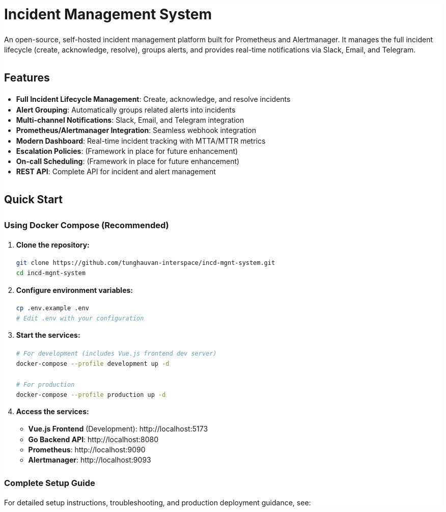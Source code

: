 # Incident Management System

An open-source, self-hosted incident management platform built for Prometheus and Alertmanager. It manages the full incident lifecycle (create, acknowledge, resolve), groups alerts, and provides real-time notifications via Slack, Email, and Telegram.

## Features

- **Full Incident Lifecycle Management**: Create, acknowledge, and resolve incidents
- **Alert Grouping**: Automatically groups related alerts into incidents
- **Multi-channel Notifications**: Slack, Email, and Telegram integration
- **Prometheus/Alertmanager Integration**: Seamless webhook integration
- **Modern Dashboard**: Real-time incident tracking with MTTA/MTTR metrics
- **Escalation Policies**: (Framework in place for future enhancement)
- **On-call Scheduling**: (Framework in place for future enhancement)
- **REST API**: Complete API for incident and alert management

## Quick Start

### Using Docker Compose (Recommended)

1. **Clone the repository:**
   ```bash
   git clone https://github.com/tunghauvan-interspace/incd-mgnt-system.git
   cd incd-mgnt-system
   ```

2. **Configure environment variables:**
   ```bash
   cp .env.example .env
   # Edit .env with your configuration
   ```

3. **Start the services:**
   ```bash
   # For development (includes Vue.js frontend dev server)
   docker-compose --profile development up -d
   
   # For production
   docker-compose --profile production up -d
   ```

4. **Access the services:**
   - **Vue.js Frontend** (Development): http://localhost:5173  
   - **Go Backend API**: http://localhost:8080
   - **Prometheus**: http://localhost:9090
   - **Alertmanager**: http://localhost:9093

### Complete Setup Guide

For detailed setup instructions, troubleshooting, and production deployment guidance, see:
